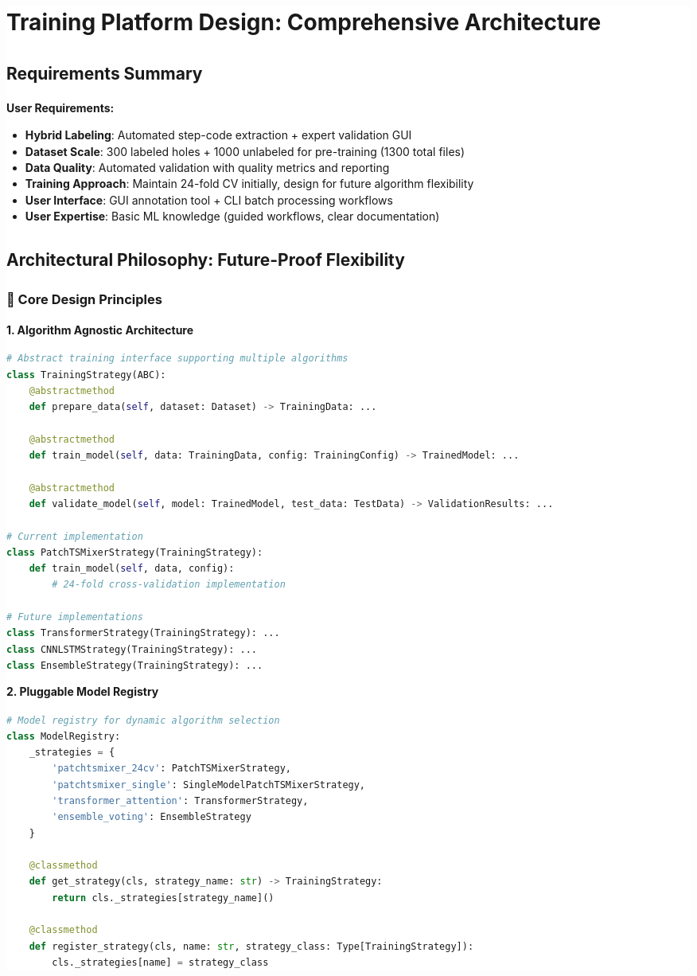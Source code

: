 # Training Platform Design: Comprehensive Architecture

## Requirements Summary

**User Requirements:**
- **Hybrid Labeling**: Automated step-code extraction + expert validation GUI
- **Dataset Scale**: 300 labeled holes + 1000 unlabeled for pre-training (1300 total files)
- **Data Quality**: Automated validation with quality metrics and reporting
- **Training Approach**: Maintain 24-fold CV initially, design for future algorithm flexibility
- **User Interface**: GUI annotation tool + CLI batch processing workflows
- **User Expertise**: Basic ML knowledge (guided workflows, clear documentation)

## Architectural Philosophy: Future-Proof Flexibility

### 🎯 Core Design Principles

**1. Algorithm Agnostic Architecture**
```python
# Abstract training interface supporting multiple algorithms
class TrainingStrategy(ABC):
    @abstractmethod
    def prepare_data(self, dataset: Dataset) -> TrainingData: ...
    
    @abstractmethod  
    def train_model(self, data: TrainingData, config: TrainingConfig) -> TrainedModel: ...
    
    @abstractmethod
    def validate_model(self, model: TrainedModel, test_data: TestData) -> ValidationResults: ...

# Current implementation
class PatchTSMixerStrategy(TrainingStrategy):
    def train_model(self, data, config):
        # 24-fold cross-validation implementation
        
# Future implementations        
class TransformerStrategy(TrainingStrategy): ...
class CNNLSTMStrategy(TrainingStrategy): ...
class EnsembleStrategy(TrainingStrategy): ...
```

**2. Pluggable Model Registry**
```python
# Model registry for dynamic algorithm selection
class ModelRegistry:
    _strategies = {
        'patchtsmixer_24cv': PatchTSMixerStrategy,
        'patchtsmixer_single': SingleModelPatchTSMixerStrategy,
        'transformer_attention': TransformerStrategy,
        'ensemble_voting': EnsembleStrategy
    }
    
    @classmethod
    def get_strategy(cls, strategy_name: str) -> TrainingStrategy:
        return cls._strategies[strategy_name]()
        
    @classmethod  
    def register_strategy(cls, name: str, strategy_class: Type[TrainingStrategy]):
        cls._strategies[name] = strategy_class
```
